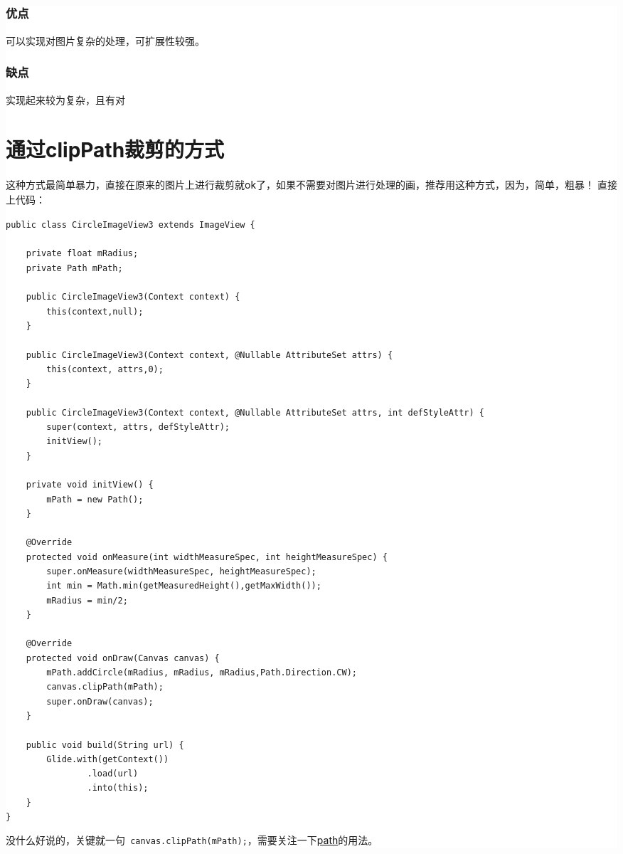 
### 优点
可以实现对图片复杂的处理，可扩展性较强。
### 缺点
实现起来较为复杂，且有对

# 通过clipPath裁剪的方式
这种方式最简单暴力，直接在原来的图片上进行裁剪就ok了，如果不需要对图片进行处理的画，推荐用这种方式，因为，简单，粗暴！
直接上代码：
```
public class CircleImageView3 extends ImageView {

    private float mRadius;
    private Path mPath;

    public CircleImageView3(Context context) {
        this(context,null);
    }

    public CircleImageView3(Context context, @Nullable AttributeSet attrs) {
        this(context, attrs,0);
    }

    public CircleImageView3(Context context, @Nullable AttributeSet attrs, int defStyleAttr) {
        super(context, attrs, defStyleAttr);
        initView();
    }

    private void initView() {
        mPath = new Path();
    }

    @Override
    protected void onMeasure(int widthMeasureSpec, int heightMeasureSpec) {
        super.onMeasure(widthMeasureSpec, heightMeasureSpec);
        int min = Math.min(getMeasuredHeight(),getMaxWidth());
        mRadius = min/2;
    }

    @Override
    protected void onDraw(Canvas canvas) {
        mPath.addCircle(mRadius, mRadius, mRadius,Path.Direction.CW);
        canvas.clipPath(mPath);
        super.onDraw(canvas);
    }

    public void build(String url) {
        Glide.with(getContext())
                .load(url)
                .into(this);
    }
}
```
没什么好说的，关键就一句`` canvas.clipPath(mPath);``，需要关注一下[path](https://blog.csdn.net/xiangzhihong8/article/details/78278931)的用法。
